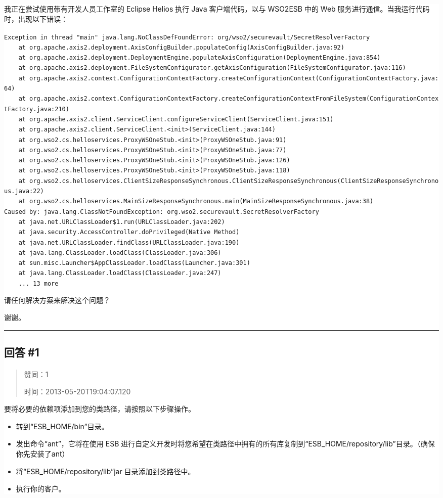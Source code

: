 我正在尝试使用带有开发人员工作室的 Eclipse Helios 执行 Java 客户端代码，以与 WSO2ESB 中的 Web 服务进行通信。当我运行代码时，出现以下错误：

```
Exception in thread "main" java.lang.NoClassDefFoundError: org/wso2/securevault/SecretResolverFactory
    at org.apache.axis2.deployment.AxisConfigBuilder.populateConfig(AxisConfigBuilder.java:92)
    at org.apache.axis2.deployment.DeploymentEngine.populateAxisConfiguration(DeploymentEngine.java:854)
    at org.apache.axis2.deployment.FileSystemConfigurator.getAxisConfiguration(FileSystemConfigurator.java:116)
    at org.apache.axis2.context.ConfigurationContextFactory.createConfigurationContext(ConfigurationContextFactory.java:64)
    at org.apache.axis2.context.ConfigurationContextFactory.createConfigurationContextFromFileSystem(ConfigurationContextFactory.java:210)
    at org.apache.axis2.client.ServiceClient.configureServiceClient(ServiceClient.java:151)
    at org.apache.axis2.client.ServiceClient.<init>(ServiceClient.java:144)
    at org.wso2.cs.helloservices.ProxyWSOneStub.<init>(ProxyWSOneStub.java:91)
    at org.wso2.cs.helloservices.ProxyWSOneStub.<init>(ProxyWSOneStub.java:77)
    at org.wso2.cs.helloservices.ProxyWSOneStub.<init>(ProxyWSOneStub.java:126)
    at org.wso2.cs.helloservices.ProxyWSOneStub.<init>(ProxyWSOneStub.java:118)
    at org.wso2.cs.helloservices.ClientSizeResponseSynchronous.ClientSizeResponseSynchronous(ClientSizeResponseSynchronous.java:22)
    at org.wso2.cs.helloservices.MainSizeResponseSynchronous.main(MainSizeResponseSynchronous.java:38)
Caused by: java.lang.ClassNotFoundException: org.wso2.securevault.SecretResolverFactory
    at java.net.URLClassLoader$1.run(URLClassLoader.java:202)
    at java.security.AccessController.doPrivileged(Native Method)
    at java.net.URLClassLoader.findClass(URLClassLoader.java:190)
    at java.lang.ClassLoader.loadClass(ClassLoader.java:306)
    at sun.misc.Launcher$AppClassLoader.loadClass(Launcher.java:301)
    at java.lang.ClassLoader.loadClass(ClassLoader.java:247)
    ... 13 more 
```

请任何解决方案来解决这个问题？

谢谢。

* * *

## 回答 #1

> 赞同：1
> 
> 时间：2013-05-20T19:04:07.120

要将必要的依赖项添加到您的类路径，请按照以下步骤操作。

*   转到“ESB_HOME/bin”目录。

*   发出命令“ant”，它将在使用 ESB 进行自定义开发时将您希望在类路径中拥有的所有库复制到“ESB_HOME/repository/lib”目录。（确保你先安装了ant）

*   将“ESB_HOME/repository/lib”jar 目录添加到类路径中。

*   执行你的客户。
